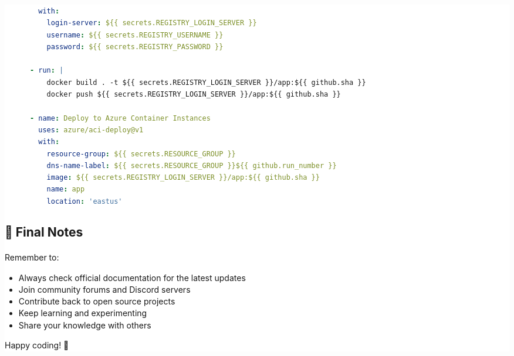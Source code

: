```yaml
        with:
          login-server: ${{ secrets.REGISTRY_LOGIN_SERVER }}
          username: ${{ secrets.REGISTRY_USERNAME }}
          password: ${{ secrets.REGISTRY_PASSWORD }}
      
      - run: |
          docker build . -t ${{ secrets.REGISTRY_LOGIN_SERVER }}/app:${{ github.sha }}
          docker push ${{ secrets.REGISTRY_LOGIN_SERVER }}/app:${{ github.sha }}
      
      - name: Deploy to Azure Container Instances
        uses: azure/aci-deploy@v1
        with:
          resource-group: ${{ secrets.RESOURCE_GROUP }}
          dns-name-label: ${{ secrets.RESOURCE_GROUP }}${{ github.run_number }}
          image: ${{ secrets.REGISTRY_LOGIN_SERVER }}/app:${{ github.sha }}
          name: app
          location: 'eastus'
```

## 📝 Final Notes

Remember to:
- Always check official documentation for the latest updates
- Join community forums and Discord servers
- Contribute back to open source projects
- Keep learning and experimenting
- Share your knowledge with others

Happy coding! 🚀